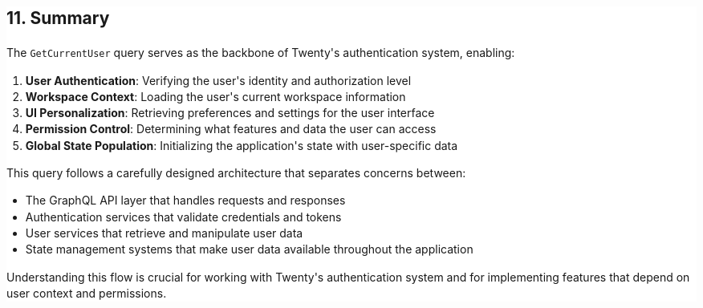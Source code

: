 ## 11. Summary

The `GetCurrentUser` query serves as the backbone of Twenty's authentication system, enabling:

1. **User Authentication**: Verifying the user's identity and authorization level
2. **Workspace Context**: Loading the user's current workspace information
3. **UI Personalization**: Retrieving preferences and settings for the user interface
4. **Permission Control**: Determining what features and data the user can access
5. **Global State Population**: Initializing the application's state with user-specific data

This query follows a carefully designed architecture that separates concerns between:
- The GraphQL API layer that handles requests and responses
- Authentication services that validate credentials and tokens
- User services that retrieve and manipulate user data
- State management systems that make user data available throughout the application

Understanding this flow is crucial for working with Twenty's authentication system and for implementing features that depend on user context and permissions.